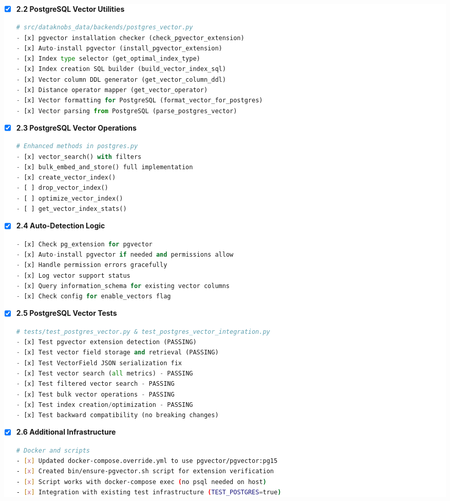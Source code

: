 - [x] **2.2 PostgreSQL Vector Utilities**
  ```python
  # src/dataknobs_data/backends/postgres_vector.py
  - [x] pgvector installation checker (check_pgvector_extension)
  - [x] Auto-install pgvector (install_pgvector_extension)
  - [x] Index type selector (get_optimal_index_type)
  - [x] Index creation SQL builder (build_vector_index_sql)
  - [x] Vector column DDL generator (get_vector_column_ddl)
  - [x] Distance operator mapper (get_vector_operator)
  - [x] Vector formatting for PostgreSQL (format_vector_for_postgres)
  - [x] Vector parsing from PostgreSQL (parse_postgres_vector)
  ```

- [x] **2.3 PostgreSQL Vector Operations**
  ```python
  # Enhanced methods in postgres.py
  - [x] vector_search() with filters
  - [x] bulk_embed_and_store() full implementation
  - [x] create_vector_index()
  - [ ] drop_vector_index()
  - [ ] optimize_vector_index()
  - [ ] get_vector_index_stats()
  ```

- [x] **2.4 Auto-Detection Logic**
  ```python
  - [x] Check pg_extension for pgvector
  - [x] Auto-install pgvector if needed and permissions allow
  - [x] Handle permission errors gracefully
  - [x] Log vector support status
  - [x] Query information_schema for existing vector columns
  - [x] Check config for enable_vectors flag
  ```

- [x] **2.5 PostgreSQL Vector Tests**
  ```python
  # tests/test_postgres_vector.py & test_postgres_vector_integration.py
  - [x] Test pgvector extension detection (PASSING)
  - [x] Test vector field storage and retrieval (PASSING)
  - [x] Test VectorField JSON serialization fix
  - [x] Test vector search (all metrics) - PASSING
  - [x] Test filtered vector search - PASSING
  - [x] Test bulk vector operations - PASSING
  - [x] Test index creation/optimization - PASSING
  - [x] Test backward compatibility (no breaking changes)
  ```

- [x] **2.6 Additional Infrastructure**
  ```bash
  # Docker and scripts
  - [x] Updated docker-compose.override.yml to use pgvector/pgvector:pg15
  - [x] Created bin/ensure-pgvector.sh script for extension verification
  - [x] Script works with docker-compose exec (no psql needed on host)
  - [x] Integration with existing test infrastructure (TEST_POSTGRES=true)
  ```
